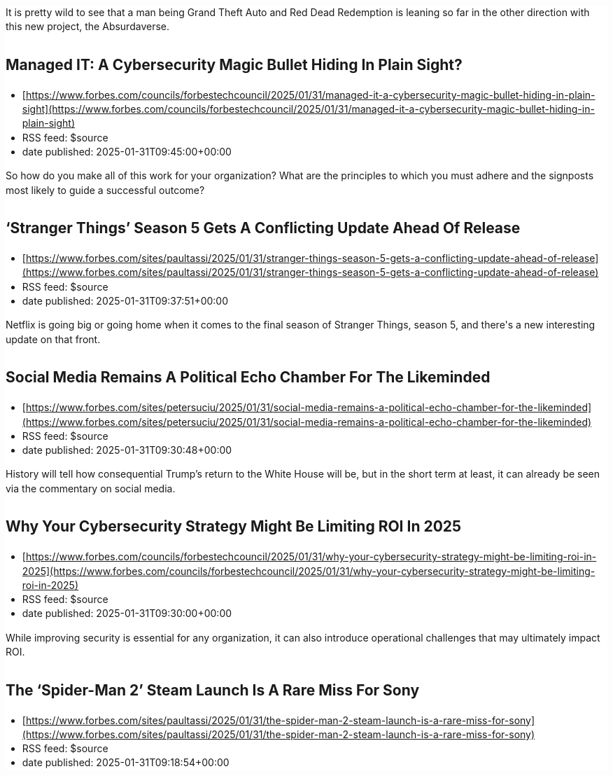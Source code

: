 It is pretty wild to see that a man being Grand Theft Auto and Red Dead Redemption is leaning so far in the other direction with this new project, the Absurdaverse.

## Managed IT: A Cybersecurity Magic Bullet Hiding In Plain Sight?
 - [https://www.forbes.com/councils/forbestechcouncil/2025/01/31/managed-it-a-cybersecurity-magic-bullet-hiding-in-plain-sight](https://www.forbes.com/councils/forbestechcouncil/2025/01/31/managed-it-a-cybersecurity-magic-bullet-hiding-in-plain-sight)
 - RSS feed: $source
 - date published: 2025-01-31T09:45:00+00:00

So how do you make all of this work for your organization? What are the principles to which you must adhere and the signposts most likely to guide a successful outcome?

## ‘Stranger Things’ Season 5 Gets A Conflicting Update Ahead Of Release
 - [https://www.forbes.com/sites/paultassi/2025/01/31/stranger-things-season-5-gets-a-conflicting-update-ahead-of-release](https://www.forbes.com/sites/paultassi/2025/01/31/stranger-things-season-5-gets-a-conflicting-update-ahead-of-release)
 - RSS feed: $source
 - date published: 2025-01-31T09:37:51+00:00

Netflix is going big or going home when it comes to the final season of Stranger Things, season 5, and there's a new interesting update on that front.

## Social Media Remains A Political Echo Chamber For The Likeminded
 - [https://www.forbes.com/sites/petersuciu/2025/01/31/social-media-remains-a-political-echo-chamber-for-the-likeminded](https://www.forbes.com/sites/petersuciu/2025/01/31/social-media-remains-a-political-echo-chamber-for-the-likeminded)
 - RSS feed: $source
 - date published: 2025-01-31T09:30:48+00:00

History will tell how consequential Trump’s return to the White House will be, but in the short term at least, it can already be seen via the commentary on social media.

## Why Your Cybersecurity Strategy Might Be Limiting ROI In 2025
 - [https://www.forbes.com/councils/forbestechcouncil/2025/01/31/why-your-cybersecurity-strategy-might-be-limiting-roi-in-2025](https://www.forbes.com/councils/forbestechcouncil/2025/01/31/why-your-cybersecurity-strategy-might-be-limiting-roi-in-2025)
 - RSS feed: $source
 - date published: 2025-01-31T09:30:00+00:00

While improving security is essential for any organization, it can also introduce operational challenges that may ultimately impact ROI.

## The ‘Spider-Man 2’ Steam Launch Is A Rare Miss For Sony
 - [https://www.forbes.com/sites/paultassi/2025/01/31/the-spider-man-2-steam-launch-is-a-rare-miss-for-sony](https://www.forbes.com/sites/paultassi/2025/01/31/the-spider-man-2-steam-launch-is-a-rare-miss-for-sony)
 - RSS feed: $source
 - date published: 2025-01-31T09:18:54+00:00
